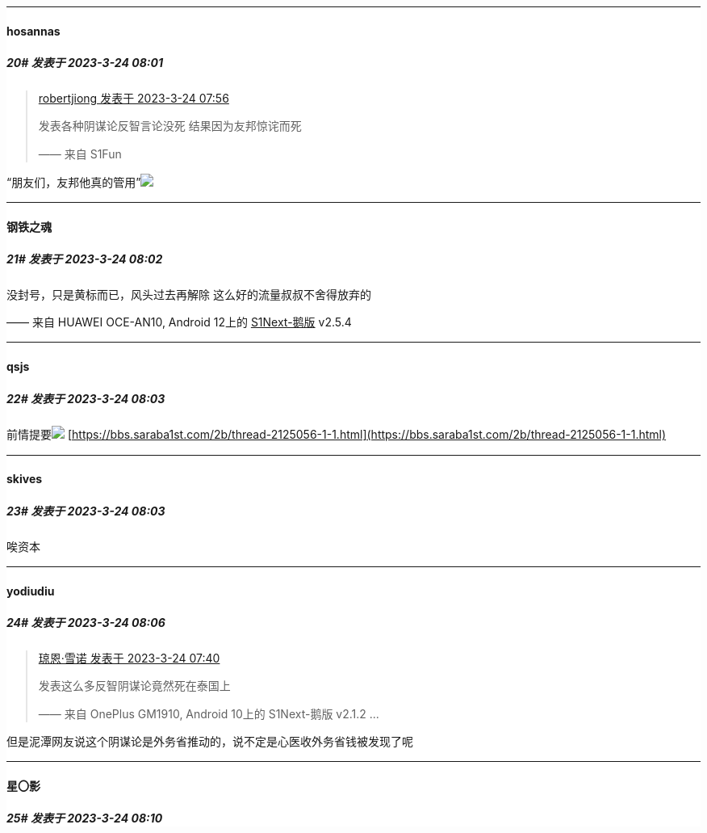 *****

####  hosannas  
##### 20#       发表于 2023-3-24 08:01

<blockquote><a href="httphttps://bbs.saraba1st.com/2b/forum.php?mod=redirect&amp;goto=findpost&amp;pid=60202080&amp;ptid=2125592" target="_blank">robertjiong 发表于 2023-3-24 07:56</a>

发表各种阴谋论反智言论没死 结果因为友邦惊诧而死

—— 来自 S1Fun</blockquote>
“朋友们，友邦他真的管用”<img src="https://static.saraba1st.com/image/smiley/face2017/009.gif" referrerpolicy="no-referrer">

*****

####  钢铁之魂  
##### 21#       发表于 2023-3-24 08:02

没封号，只是黄标而已，风头过去再解除
这么好的流量叔叔不舍得放弃的

—— 来自 HUAWEI OCE-AN10, Android 12上的 [S1Next-鹅版](https://github.com/ykrank/S1-Next/releases) v2.5.4

*****

####  qsjs  
##### 22#       发表于 2023-3-24 08:03

前情提要<img src="https://static.saraba1st.com/image/smiley/face2017/018.png" referrerpolicy="no-referrer">
[https://bbs.saraba1st.com/2b/thread-2125056-1-1.html](https://bbs.saraba1st.com/2b/thread-2125056-1-1.html)

*****

####  skives  
##### 23#       发表于 2023-3-24 08:03

唉资本

*****

####  yodiudiu  
##### 24#       发表于 2023-3-24 08:06

<blockquote><a href="httphttps://bbs.saraba1st.com/2b/forum.php?mod=redirect&amp;goto=findpost&amp;pid=60202016&amp;ptid=2125592" target="_blank">琼恩·雪诺 发表于 2023-3-24 07:40</a>

发表这么多反智阴谋论竟然死在泰国上

—— 来自 OnePlus GM1910, Android 10上的 S1Next-鹅版 v2.1.2 ...</blockquote>
但是泥潭网友说这个阴谋论是外务省推动的，说不定是心医收外务省钱被发现了呢

*****

####  星〇影  
##### 25#       发表于 2023-3-24 08:10
